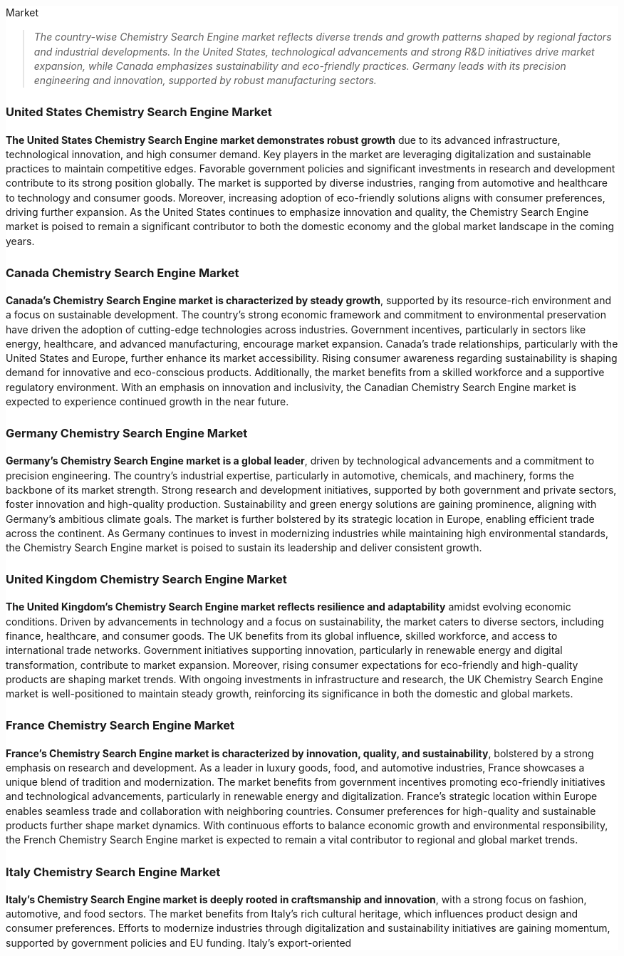 Market<br /></span></h1><blockquote><p><em><span class="">The country-wise Chemistry Search Engine market reflects diverse trends and growth patterns shaped by regional factors and industrial developments. In the United States, technological advancements and strong R&amp;D initiatives drive market expansion, while Canada emphasizes sustainability and eco-friendly practices. Germany leads with its precision engineering and innovation, supported by robust manufacturing sectors.</span></em></p></blockquote><h3><strong>United States Chemistry Search Engine Market</strong></h3><p><strong>The United States Chemistry Search Engine market demonstrates robust growth</strong> due to its advanced infrastructure, technological innovation, and high consumer demand. Key players in the market are leveraging digitalization and sustainable practices to maintain competitive edges. Favorable government policies and significant investments in research and development contribute to its strong position globally. The market is supported by diverse industries, ranging from automotive and healthcare to technology and consumer goods. Moreover, increasing adoption of eco-friendly solutions aligns with consumer preferences, driving further expansion. As the United States continues to emphasize innovation and quality, the Chemistry Search Engine market is poised to remain a significant contributor to both the domestic economy and the global market landscape in the coming years.</p><h3><strong>Canada Chemistry Search Engine Market</strong></h3><p><strong>Canada&rsquo;s Chemistry Search Engine market is characterized by steady growth</strong>, supported by its resource-rich environment and a focus on sustainable development. The country&rsquo;s strong economic framework and commitment to environmental preservation have driven the adoption of cutting-edge technologies across industries. Government incentives, particularly in sectors like energy, healthcare, and advanced manufacturing, encourage market expansion. Canada&rsquo;s trade relationships, particularly with the United States and Europe, further enhance its market accessibility. Rising consumer awareness regarding sustainability is shaping demand for innovative and eco-conscious products. Additionally, the market benefits from a skilled workforce and a supportive regulatory environment. With an emphasis on innovation and inclusivity, the Canadian Chemistry Search Engine market is expected to experience continued growth in the near future.</p><h3><strong>Germany Chemistry Search Engine Market</strong></h3><p><strong>Germany&rsquo;s Chemistry Search Engine market is a global leader</strong>, driven by technological advancements and a commitment to precision engineering. The country&rsquo;s industrial expertise, particularly in automotive, chemicals, and machinery, forms the backbone of its market strength. Strong research and development initiatives, supported by both government and private sectors, foster innovation and high-quality production. Sustainability and green energy solutions are gaining prominence, aligning with Germany&rsquo;s ambitious climate goals. The market is further bolstered by its strategic location in Europe, enabling efficient trade across the continent. As Germany continues to invest in modernizing industries while maintaining high environmental standards, the Chemistry Search Engine market is poised to sustain its leadership and deliver consistent growth.</p><h3><strong>United Kingdom Chemistry Search Engine Market</strong></h3><p><strong>The United Kingdom&rsquo;s Chemistry Search Engine market reflects resilience and adaptability</strong> amidst evolving economic conditions. Driven by advancements in technology and a focus on sustainability, the market caters to diverse sectors, including finance, healthcare, and consumer goods. The UK benefits from its global influence, skilled workforce, and access to international trade networks. Government initiatives supporting innovation, particularly in renewable energy and digital transformation, contribute to market expansion. Moreover, rising consumer expectations for eco-friendly and high-quality products are shaping market trends. With ongoing investments in infrastructure and research, the UK Chemistry Search Engine market is well-positioned to maintain steady growth, reinforcing its significance in both the domestic and global markets.</p><h3><strong>France Chemistry Search Engine Market</strong></h3><p><strong>France&rsquo;s Chemistry Search Engine market is characterized by innovation, quality, and sustainability</strong>, bolstered by a strong emphasis on research and development. As a leader in luxury goods, food, and automotive industries, France showcases a unique blend of tradition and modernization. The market benefits from government incentives promoting eco-friendly initiatives and technological advancements, particularly in renewable energy and digitalization. France&rsquo;s strategic location within Europe enables seamless trade and collaboration with neighboring countries. Consumer preferences for high-quality and sustainable products further shape market dynamics. With continuous efforts to balance economic growth and environmental responsibility, the French Chemistry Search Engine market is expected to remain a vital contributor to regional and global market trends.</p><h3><strong>Italy Chemistry Search Engine Market</strong></h3><p><strong>Italy&rsquo;s Chemistry Search Engine market is deeply rooted in craftsmanship and innovation</strong>, with a strong focus on fashion, automotive, and food sectors. The market benefits from Italy&rsquo;s rich cultural heritage, which influences product design and consumer preferences. Efforts to modernize industries through digitalization and sustainability initiatives are gaining momentum, supported by government policies and EU funding. Italy&rsquo;s export-oriented